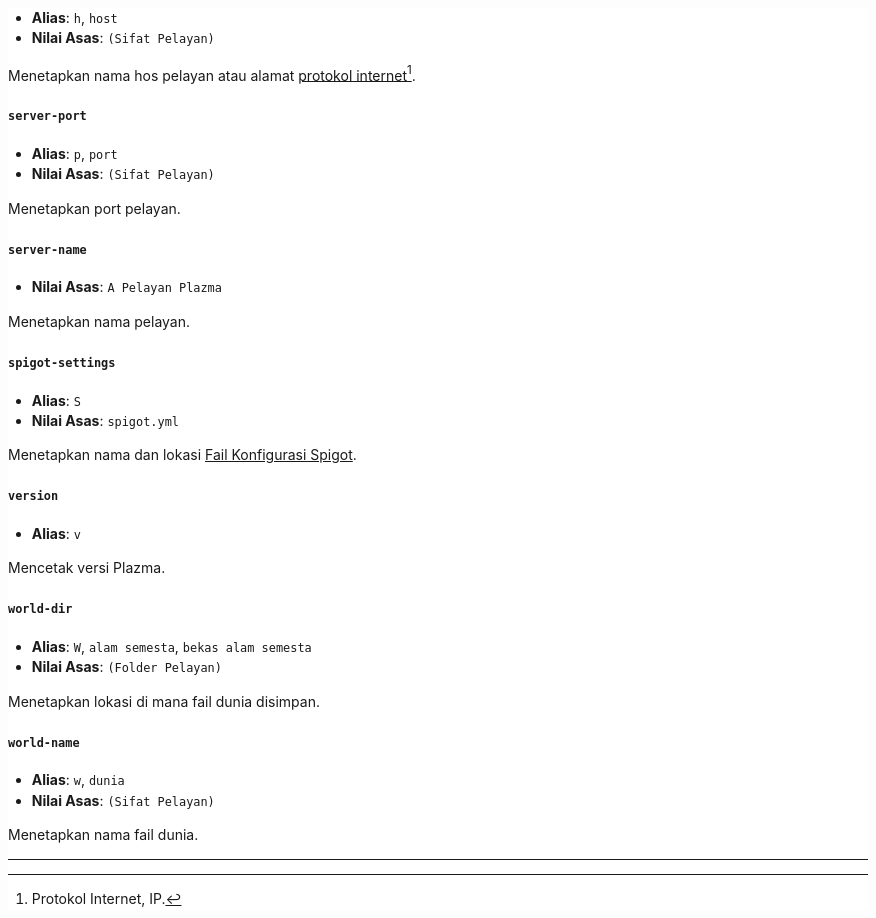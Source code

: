 - **Alias**: `h`, `host`
- **Nilai Asas**: `(Sifat Pelayan)`

Menetapkan nama hos pelayan atau alamat [protokol internet](#user-content-fn-13)[^13].

#### `server-port`

- **Alias**: `p`, `port`
- **Nilai Asas**: `(Sifat Pelayan)`

Menetapkan port pelayan.

#### `server-name`

- **Nilai Asas**: `A Pelayan Plazma`

Menetapkan nama pelayan.

#### `spigot-settings`

- **Alias**: `S`
- **Nilai Asas**: `spigot.yml`

Menetapkan nama dan lokasi [Fail Konfigurasi Spigot](../reference/configurations/spigot.md).

#### `version`

- **Alias**: `v`

Mencetak versi Plazma.

#### `world-dir`

- **Alias**: `W`, `alam semesta`, `bekas alam semesta`
- **Nilai Asas**: `(Folder Pelayan)`

Menetapkan lokasi di mana fail dunia disimpan.

#### `world-name`

- **Alias**: `w`, `dunia`
- **Nilai Asas**: `(Sifat Pelayan)`

Menetapkan nama fail dunia.

***

[^1]: `java (...) -jar server.jar (...)`

[^2]: Lokasi tambahan yang menentukan bagaimana argumen diproses berubah.

[^3]: Sebagai contoh, jika ingin menetapkan `Plazma.iKnowWhatIAmDoing` kepada `true`, menggantikan `-DPlazma.iKnowWhatIAmDoing=true` dengan `-DPlazma.iKnowWhatIAmDoing` akan berfungsi sama.

[^4]: Sebagai contoh, `"-DPlazma.iKnowWhatIAmDoing"`

[^5]: Pendeteksi acara.

[^6]: Pendeteksi acara.

[^7]: Pelayan.

[^8]: Isyarat yang mengesahkan bahawa pelayan berhubung dengan betul seperti denyutan jantung.

[^9]: Dengan menggunakan ciri pembersihan AFK Purpur, anda boleh mengeluarkan pemain yang tidak hadir.

[^10]: Sistem Penulisan Cebisan Serentak, Sync Chunk Write System.

[^11]: `AMARAN! Plazma mungkin menyebabkan masalah yang tidak dijangka, jadi pastikan untuk mengujinya dengan teliti sebelum menggunakannya di server awam.`

[^12]: Dalam permainan, `pengoptimuman dunia` beroperasi dengan prinsip yang sama.

[^13]: Protokol Internet, IP.

[^14]: Pentadbir `Tahap 2` atau yang lebih tinggi dikecualikan.
